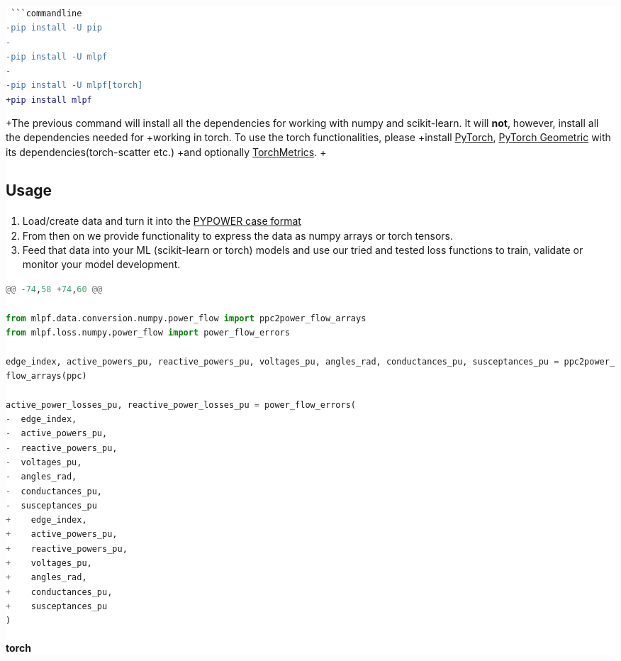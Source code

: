 ```diff
 ```commandline
-pip install -U pip
-
-pip install -U mlpf
-
-pip install -U mlpf[torch]
+pip install mlpf
 ```
 
+The previous command will install all the dependencies for working with numpy and scikit-learn. It will **not**, however, install all the dependencies needed for
+working in torch. To use the torch functionalities, please
+install [PyTorch](https://pytorch.org/), [PyTorch Geometric](https://pytorch-geometric.readthedocs.io/en/latest/install/installation.html) with its dependencies(torch-scatter etc.)
+and optionally [TorchMetrics](https://torchmetrics.readthedocs.io/en/stable/).
+
 ## Usage
 
 1. Load/create data and turn it into the [PYPOWER case format](https://rwl.github.io/PYPOWER/api/pypower.caseformat-module.html)
 2. From then on we provide functionality to express the data as numpy arrays or torch tensors.
 3. Feed that data into your ML (scikit-learn or torch) models and use our tried and tested loss functions to train, validate or monitor your model development.
 
 ```python
@@ -74,58 +74,60 @@
 
 from mlpf.data.conversion.numpy.power_flow import ppc2power_flow_arrays
 from mlpf.loss.numpy.power_flow import power_flow_errors
 
 edge_index, active_powers_pu, reactive_powers_pu, voltages_pu, angles_rad, conductances_pu, susceptances_pu = ppc2power_flow_arrays(ppc)
 
 active_power_losses_pu, reactive_power_losses_pu = power_flow_errors(
-  edge_index,
-  active_powers_pu,
-  reactive_powers_pu,
-  voltages_pu,
-  angles_rad,
-  conductances_pu,
-  susceptances_pu
+    edge_index,
+    active_powers_pu,
+    reactive_powers_pu,
+    voltages_pu,
+    angles_rad,
+    conductances_pu,
+    susceptances_pu
 )
 ```
 
 #### torch
 